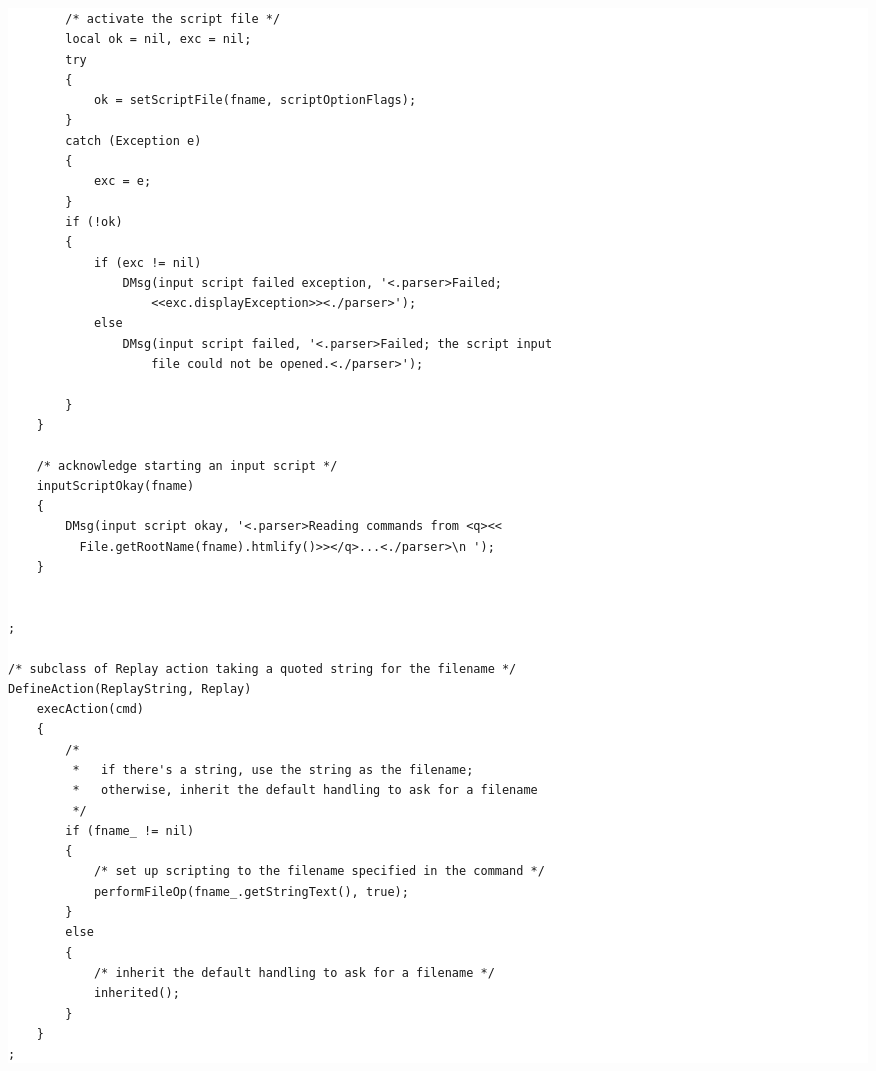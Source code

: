             /* activate the script file */
            local ok = nil, exc = nil;
            try
            {
                ok = setScriptFile(fname, scriptOptionFlags);
            }
            catch (Exception e)
            {
                exc = e;
            }
            if (!ok)
            {
                if (exc != nil)
                    DMsg(input script failed exception, '<.parser>Failed; 
                        <<exc.displayException>><./parser>');               
                else
                    DMsg(input script failed, '<.parser>Failed; the script input
                        file could not be opened.<./parser>');
                  
            }
        }
        
        /* acknowledge starting an input script */
        inputScriptOkay(fname)
        {
            DMsg(input script okay, '<.parser>Reading commands from <q><<
              File.getRootName(fname).htmlify()>></q>...<./parser>\n ');
        }

        
    ;

    /* subclass of Replay action taking a quoted string for the filename */
    DefineAction(ReplayString, Replay)
        execAction(cmd)
        {
            /* 
             *   if there's a string, use the string as the filename;
             *   otherwise, inherit the default handling to ask for a filename 
             */
            if (fname_ != nil)
            {
                /* set up scripting to the filename specified in the command */
                performFileOp(fname_.getStringText(), true);
            }
            else
            {
                /* inherit the default handling to ask for a filename */
                inherited();
            }
        }
    ;

